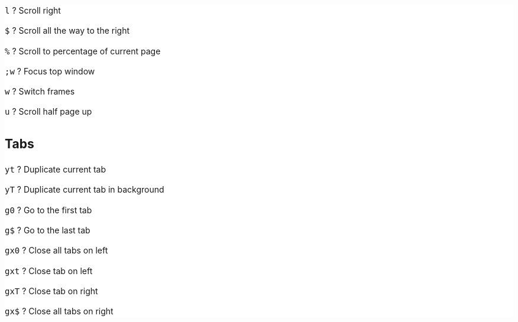 <kbd>l</kbd>
?
Scroll right

<kbd>$</kbd>
?
Scroll all the way to the right

<kbd>%</kbd>
?
Scroll to percentage of current page

<kbd>;w</kbd>
?
Focus top window

<kbd>w</kbd>
?
Switch frames

<kbd>u</kbd>
?
Scroll half page up



## Tabs

<kbd>yt</kbd>
?
Duplicate current tab

<kbd>yT</kbd>
?
Duplicate current tab in background

<kbd>g0</kbd>
?
Go to the first tab

<kbd>g$</kbd>
?
Go to the last tab

<kbd>gx0</kbd>
?
Close all tabs on left

<kbd>gxt</kbd>
?
Close tab on left

<kbd>gxT</kbd>
?
Close tab on right

<kbd>gx$</kbd>
?
Close all tabs on right
